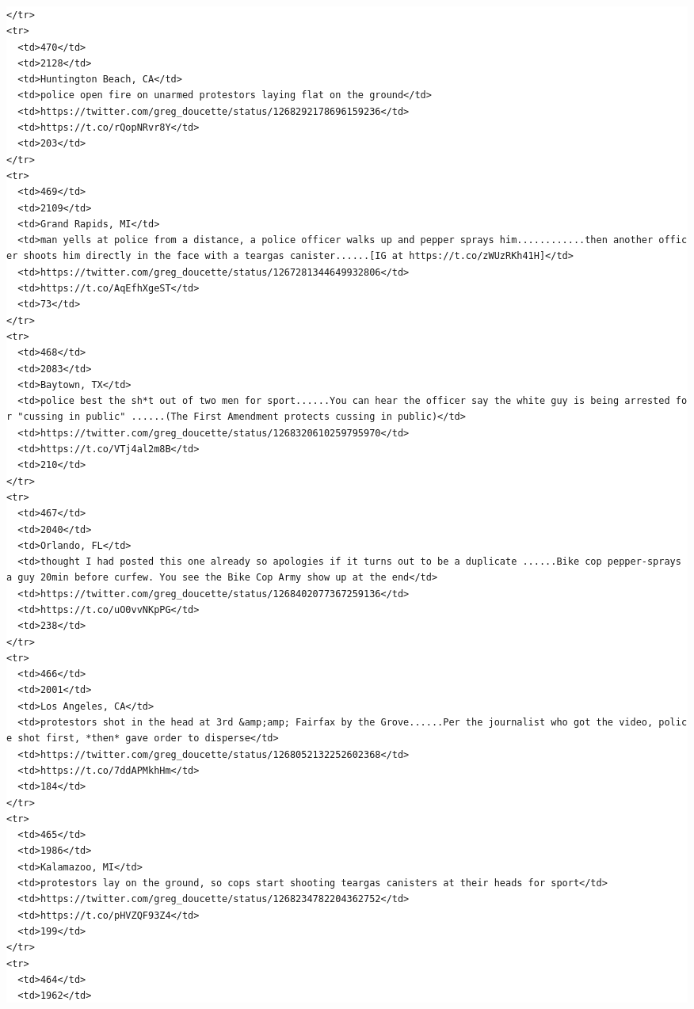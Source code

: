     </tr>
    <tr>
      <td>470</td>
      <td>2128</td>
      <td>Huntington Beach, CA</td>
      <td>police open fire on unarmed protestors laying flat on the ground</td>
      <td>https://twitter.com/greg_doucette/status/1268292178696159236</td>
      <td>https://t.co/rQopNRvr8Y</td>
      <td>203</td>
    </tr>
    <tr>
      <td>469</td>
      <td>2109</td>
      <td>Grand Rapids, MI</td>
      <td>man yells at police from a distance, a police officer walks up and pepper sprays him............then another officer shoots him directly in the face with a teargas canister......[IG at https://t.co/zWUzRKh41H]</td>
      <td>https://twitter.com/greg_doucette/status/1267281344649932806</td>
      <td>https://t.co/AqEfhXgeST</td>
      <td>73</td>
    </tr>
    <tr>
      <td>468</td>
      <td>2083</td>
      <td>Baytown, TX</td>
      <td>police best the sh*t out of two men for sport......You can hear the officer say the white guy is being arrested for "cussing in public" ......(The First Amendment protects cussing in public)</td>
      <td>https://twitter.com/greg_doucette/status/1268320610259795970</td>
      <td>https://t.co/VTj4al2m8B</td>
      <td>210</td>
    </tr>
    <tr>
      <td>467</td>
      <td>2040</td>
      <td>Orlando, FL</td>
      <td>thought I had posted this one already so apologies if it turns out to be a duplicate ......Bike cop pepper-sprays a guy 20min before curfew. You see the Bike Cop Army show up at the end</td>
      <td>https://twitter.com/greg_doucette/status/1268402077367259136</td>
      <td>https://t.co/uO0vvNKpPG</td>
      <td>238</td>
    </tr>
    <tr>
      <td>466</td>
      <td>2001</td>
      <td>Los Angeles, CA</td>
      <td>protestors shot in the head at 3rd &amp;amp; Fairfax by the Grove......Per the journalist who got the video, police shot first, *then* gave order to disperse</td>
      <td>https://twitter.com/greg_doucette/status/1268052132252602368</td>
      <td>https://t.co/7ddAPMkhHm</td>
      <td>184</td>
    </tr>
    <tr>
      <td>465</td>
      <td>1986</td>
      <td>Kalamazoo, MI</td>
      <td>protestors lay on the ground, so cops start shooting teargas canisters at their heads for sport</td>
      <td>https://twitter.com/greg_doucette/status/1268234782204362752</td>
      <td>https://t.co/pHVZQF93Z4</td>
      <td>199</td>
    </tr>
    <tr>
      <td>464</td>
      <td>1962</td>